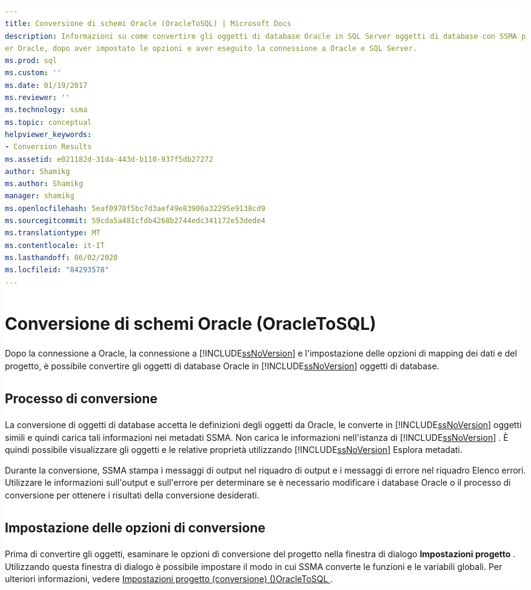 ```yaml
---
title: Conversione di schemi Oracle (OracleToSQL) | Microsoft Docs
description: Informazioni su come convertire gli oggetti di database Oracle in SQL Server oggetti di database con SSMA per Oracle, dopo aver impostato le opzioni e aver eseguito la connessione a Oracle e SQL Server.
ms.prod: sql
ms.custom: ''
ms.date: 01/19/2017
ms.reviewer: ''
ms.technology: ssma
ms.topic: conceptual
helpviewer_keywords:
- Conversion Results
ms.assetid: e021182d-31da-443d-b110-937f5db27272
author: Shamikg
ms.author: Shamikg
manager: shamikg
ms.openlocfilehash: 5eaf0970f5bc7d3aef49e83906a32295e9138cd9
ms.sourcegitcommit: 59cda5a481cfdb4268b2744edc341172e53dede4
ms.translationtype: MT
ms.contentlocale: it-IT
ms.lasthandoff: 06/02/2020
ms.locfileid: "84293578"
---
```

# <a name="converting-oracle-schemas-oracletosql"></a>Conversione di schemi Oracle (OracleToSQL)
Dopo la connessione a Oracle, la connessione a [!INCLUDE[ssNoVersion](../../includes/ssnoversion-md.md)] e l'impostazione delle opzioni di mapping dei dati e del progetto, è possibile convertire gli oggetti di database Oracle in [!INCLUDE[ssNoVersion](../../includes/ssnoversion-md.md)] oggetti di database.  
  
## <a name="the-conversion-process"></a>Processo di conversione  
La conversione di oggetti di database accetta le definizioni degli oggetti da Oracle, le converte in [!INCLUDE[ssNoVersion](../../includes/ssnoversion-md.md)] oggetti simili e quindi carica tali informazioni nei metadati SSMA. Non carica le informazioni nell'istanza di [!INCLUDE[ssNoVersion](../../includes/ssnoversion-md.md)] . È quindi possibile visualizzare gli oggetti e le relative proprietà utilizzando [!INCLUDE[ssNoVersion](../../includes/ssnoversion-md.md)] Esplora metadati.  
  
Durante la conversione, SSMA stampa i messaggi di output nel riquadro di output e i messaggi di errore nel riquadro Elenco errori. Utilizzare le informazioni sull'output e sull'errore per determinare se è necessario modificare i database Oracle o il processo di conversione per ottenere i risultati della conversione desiderati.  
  
## <a name="setting-conversion-options"></a>Impostazione delle opzioni di conversione  
Prima di convertire gli oggetti, esaminare le opzioni di conversione del progetto nella finestra di dialogo **Impostazioni progetto** . Utilizzando questa finestra di dialogo è possibile impostare il modo in cui SSMA converte le funzioni e le variabili globali. Per ulteriori informazioni, vedere [Impostazioni progetto &#40;conversione&#41; &#40;&#41;OracleToSQL ](../../ssma/oracle/project-settings-conversion-oracletosql.md).  
  